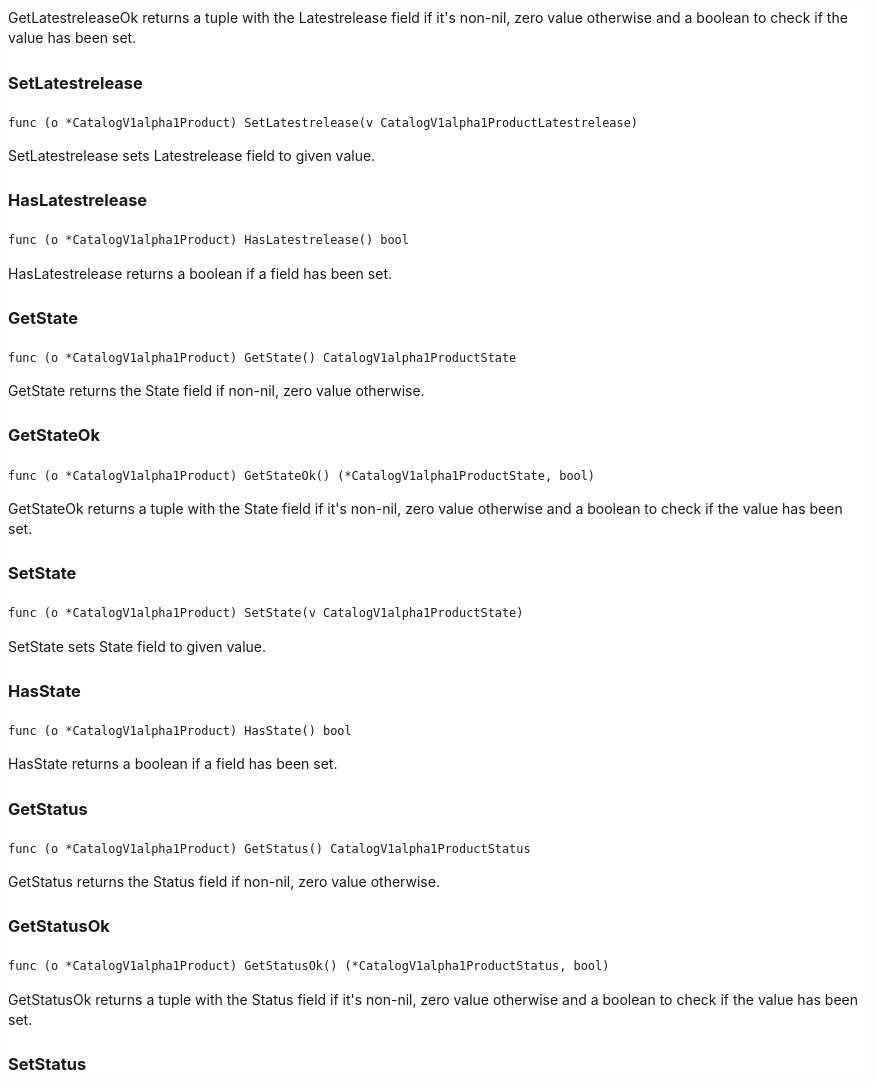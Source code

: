 GetLatestreleaseOk returns a tuple with the Latestrelease field if it's non-nil, zero value otherwise
and a boolean to check if the value has been set.

### SetLatestrelease

`func (o *CatalogV1alpha1Product) SetLatestrelease(v CatalogV1alpha1ProductLatestrelease)`

SetLatestrelease sets Latestrelease field to given value.

### HasLatestrelease

`func (o *CatalogV1alpha1Product) HasLatestrelease() bool`

HasLatestrelease returns a boolean if a field has been set.

### GetState

`func (o *CatalogV1alpha1Product) GetState() CatalogV1alpha1ProductState`

GetState returns the State field if non-nil, zero value otherwise.

### GetStateOk

`func (o *CatalogV1alpha1Product) GetStateOk() (*CatalogV1alpha1ProductState, bool)`

GetStateOk returns a tuple with the State field if it's non-nil, zero value otherwise
and a boolean to check if the value has been set.

### SetState

`func (o *CatalogV1alpha1Product) SetState(v CatalogV1alpha1ProductState)`

SetState sets State field to given value.

### HasState

`func (o *CatalogV1alpha1Product) HasState() bool`

HasState returns a boolean if a field has been set.

### GetStatus

`func (o *CatalogV1alpha1Product) GetStatus() CatalogV1alpha1ProductStatus`

GetStatus returns the Status field if non-nil, zero value otherwise.

### GetStatusOk

`func (o *CatalogV1alpha1Product) GetStatusOk() (*CatalogV1alpha1ProductStatus, bool)`

GetStatusOk returns a tuple with the Status field if it's non-nil, zero value otherwise
and a boolean to check if the value has been set.

### SetStatus
